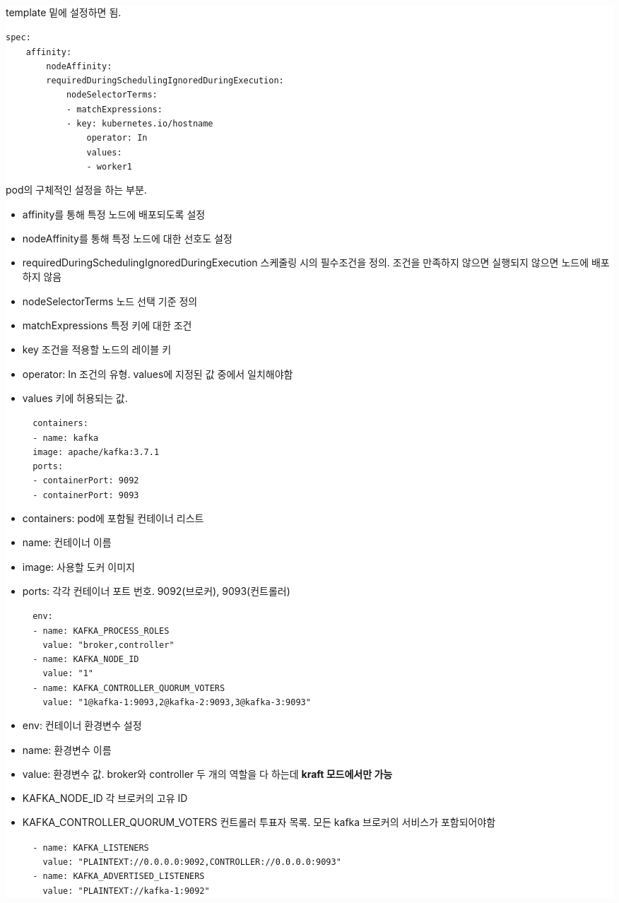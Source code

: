 template 밑에 설정하면 됨.

	spec:
		affinity:
			nodeAffinity:
			requiredDuringSchedulingIgnoredDuringExecution:
				nodeSelectorTerms:
				- matchExpressions:
				- key: kubernetes.io/hostname
					operator: In
					values:
					- worker1

pod의 구체적인 설정을 하는 부분. 

- affinity를 통해 특정 노드에 배포되도록 설정
- nodeAffinity를 통해 특정 노드에 대한 선호도 설정
- requiredDuringSchedulingIgnoredDuringExecution 스케줄링 시의 필수조건을 정의. 조건을 만족하지 않으면 실행되지 않으면 노드에 배포하지 않음
- nodeSelectorTerms 노드 선택 기준 정의 
- matchExpressions 특정 키에 대한 조건
- key 조건을 적용할 노드의 레이블 키
- operator: In 조건의 유형. values에 지정된 값 중에서 일치해야함
- values 키에 허용되는 값. 



		containers:
		- name: kafka
		image: apache/kafka:3.7.1
		ports:
		- containerPort: 9092
		- containerPort: 9093

- containers: pod에 포함될 컨테이너 리스트
- name: 컨테이너 이름
- image: 사용할 도커 이미지
- ports: 각각 컨테이너 포트 번호. 9092(브로커), 9093(컨트롤러)

		env:
        - name: KAFKA_PROCESS_ROLES
          value: "broker,controller"
        - name: KAFKA_NODE_ID
          value: "1"
        - name: KAFKA_CONTROLLER_QUORUM_VOTERS
          value: "1@kafka-1:9093,2@kafka-2:9093,3@kafka-3:9093"

- env: 컨테이너 환경변수 설정
- name: 환경변수 이름
- value: 환경변수 값. broker와 controller 두 개의 역할을 다 하는데 **kraft 모드에서만 가능**
- KAFKA_NODE_ID 각 브로커의 고유 ID
- KAFKA_CONTROLLER_QUORUM_VOTERS 컨트롤러 투표자 목록. 모든 kafka 브로커의 서비스가 포함되어야함

		- name: KAFKA_LISTENERS
          value: "PLAINTEXT://0.0.0.0:9092,CONTROLLER://0.0.0.0:9093"
        - name: KAFKA_ADVERTISED_LISTENERS
          value: "PLAINTEXT://kafka-1:9092"
